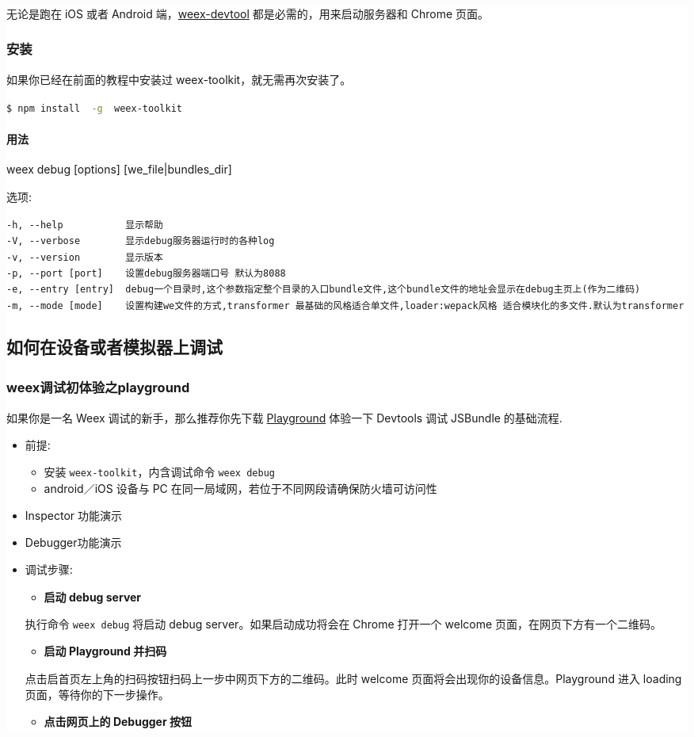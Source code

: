 无论是跑在 iOS 或者 Android 端，[weex-devtool](https://github.com/weexteam/weex-devtool) 都是必需的，用来启动服务器和 Chrome 页面。

### 安装

如果你已经在前面的教程中安装过 weex-toolkit，就无需再次安装了。

```bash
$ npm install  -g  weex-toolkit
```

#### 用法

 weex debug [options] [we_file|bundles_dir]
            
  选项:

    -h, --help           显示帮助
    -V, --verbose        显示debug服务器运行时的各种log
    -v, --version        显示版本
    -p, --port [port]    设置debug服务器端口号 默认为8088
    -e, --entry [entry]  debug一个目录时,这个参数指定整个目录的入口bundle文件,这个bundle文件的地址会显示在debug主页上(作为二维码)
    -m, --mode [mode]    设置构建we文件的方式,transformer 最基础的风格适合单文件,loader:wepack风格 适合模块化的多文件.默认为transformer


## 如何在设备或者模拟器上调试

### weex调试初体验之playground

如果你是一名 Weex 调试的新手，那么推荐你先下载 [Playground](http://alibaba.github.io/weex/download.html) 体验一下 Devtools 调试 JSBundle 的基础流程.

- 前提: 
  - 安装 `weex-toolkit`，内含调试命令 `weex debug`
  - android／iOS 设备与 PC 在同一局域网，若位于不同网段请确保防火墙可访问性
    
- Inspector 功能演示

<embed src="//cloud.video.taobao.com/play/u/1955166971/p/2/e/1/t/1/45803002.swf" quality="high" width="100%" height="500px" align="middle" allowScriptAccess="never" allowFullScreen="true" type="application/x-shockwave-flash"></embed>

- Debugger功能演示

<embed src="//cloud.video.taobao.com/play/u/1955166971/p/2/e/1/t/1/45803641.swf" quality="high" width="100%" height="500px" align="middle" allowScriptAccess="never" allowFullScreen="true" type="application/x-shockwave-flash"></embed>

- 调试步骤:
  -  **启动 debug server**

  执行命令 `weex debug` 将启动 debug server。如果启动成功将会在 Chrome 打开一个 welcome 页面，在网页下方有一个二维码。

  - **启动 Playground 并扫码**

  点击启首页左上角的扫码按钮扫码上一步中网页下方的二维码。此时 welcome 页面将会出现你的设备信息。Playground 进入 loading 页面，等待你的下一步操作。

  - **点击网页上的 Debugger 按钮**
